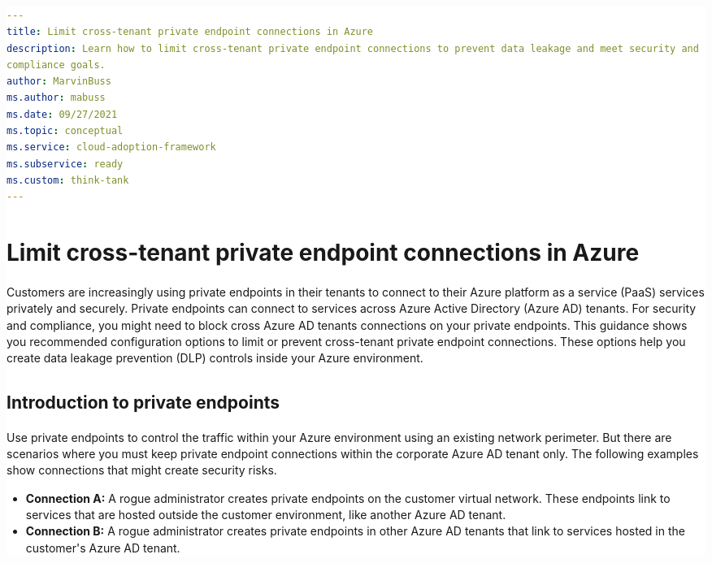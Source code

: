 ```yaml
---
title: Limit cross-tenant private endpoint connections in Azure
description: Learn how to limit cross-tenant private endpoint connections to prevent data leakage and meet security and compliance goals.
author: MarvinBuss
ms.author: mabuss
ms.date: 09/27/2021
ms.topic: conceptual
ms.service: cloud-adoption-framework
ms.subservice: ready
ms.custom: think-tank
---
```


# Limit cross-tenant private endpoint connections in Azure

Customers are increasingly using private endpoints in their tenants to connect to their Azure platform as a service (PaaS) services privately and securely. Private endpoints can connect to services across Azure Active Directory (Azure AD) tenants. For security and compliance, you might need to block cross Azure AD tenants connections on your private endpoints. This guidance shows you recommended configuration options to limit or prevent cross-tenant private endpoint connections. These options help you create data leakage prevention (DLP) controls inside your Azure environment.

## Introduction to private endpoints

Use private endpoints to control the traffic within your Azure environment using an existing network perimeter. But there are scenarios where you must keep private endpoint connections within the corporate Azure AD tenant only. The following examples show connections that might create security risks.

- **Connection A:** A rogue administrator creates private endpoints on the customer virtual network. These endpoints link to services that are hosted outside the customer environment, like another Azure AD tenant.
- **Connection B:** A rogue administrator creates private endpoints in other Azure AD tenants that link to services hosted in the customer's Azure AD tenant.
